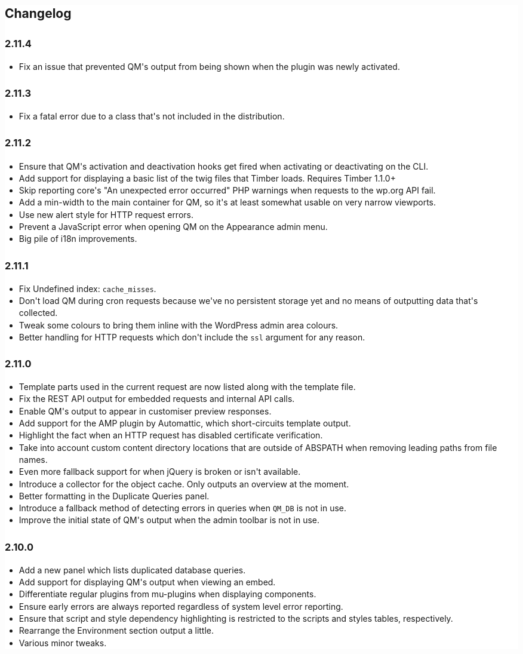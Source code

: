 ## Changelog ##

### 2.11.4 ###

* Fix an issue that prevented QM's output from being shown when the plugin was newly activated.

### 2.11.3 ###

* Fix a fatal error due to a class that's not included in the distribution.

### 2.11.2 ###

* Ensure that QM's activation and deactivation hooks get fired when activating or deactivating on the CLI.
* Add support for displaying a basic list of the twig files that Timber loads. Requires Timber 1.1.0+
* Skip reporting core's "An unexpected error occurred" PHP warnings when requests to the wp.org API fail.
* Add a min-width to the main container for QM, so it's at least somewhat usable on very narrow viewports.
* Use new alert style for HTTP request errors.
* Prevent a JavaScript error when opening QM on the Appearance admin menu.
* Big pile of i18n improvements.

### 2.11.1 ###

* Fix Undefined index: `cache_misses`.
* Don't load QM during cron requests because we've no persistent storage yet and no means of outputting data that's collected.
* Tweak some colours to bring them inline with the WordPress admin area colours.
* Better handling for HTTP requests which don't include the `ssl` argument for any reason.

### 2.11.0 ###

* Template parts used in the current request are now listed along with the template file.
* Fix the REST API output for embedded requests and internal API calls.
* Enable QM's output to appear in customiser preview responses.
* Add support for the AMP plugin by Automattic, which short-circuits template output.
* Highlight the fact when an HTTP request has disabled certificate verification.
* Take into account custom content directory locations that are outside of ABSPATH when removing leading paths from file names.
* Even more fallback support for when jQuery is broken or isn't available.
* Introduce a collector for the object cache. Only outputs an overview at the moment.
* Better formatting in the Duplicate Queries panel.
* Introduce a fallback method of detecting errors in queries when `QM_DB` is not in use.
* Improve the initial state of QM's output when the admin toolbar is not in use.

### 2.10.0 ###

* Add a new panel which lists duplicated database queries.
* Add support for displaying QM's output when viewing an embed.
* Differentiate regular plugins from mu-plugins when displaying components.
* Ensure early errors are always reported regardless of system level error reporting.
* Ensure that script and style dependency highlighting is restricted to the scripts and styles tables, respectively.
* Rearrange the Environment section output a little.
* Various minor tweaks.
